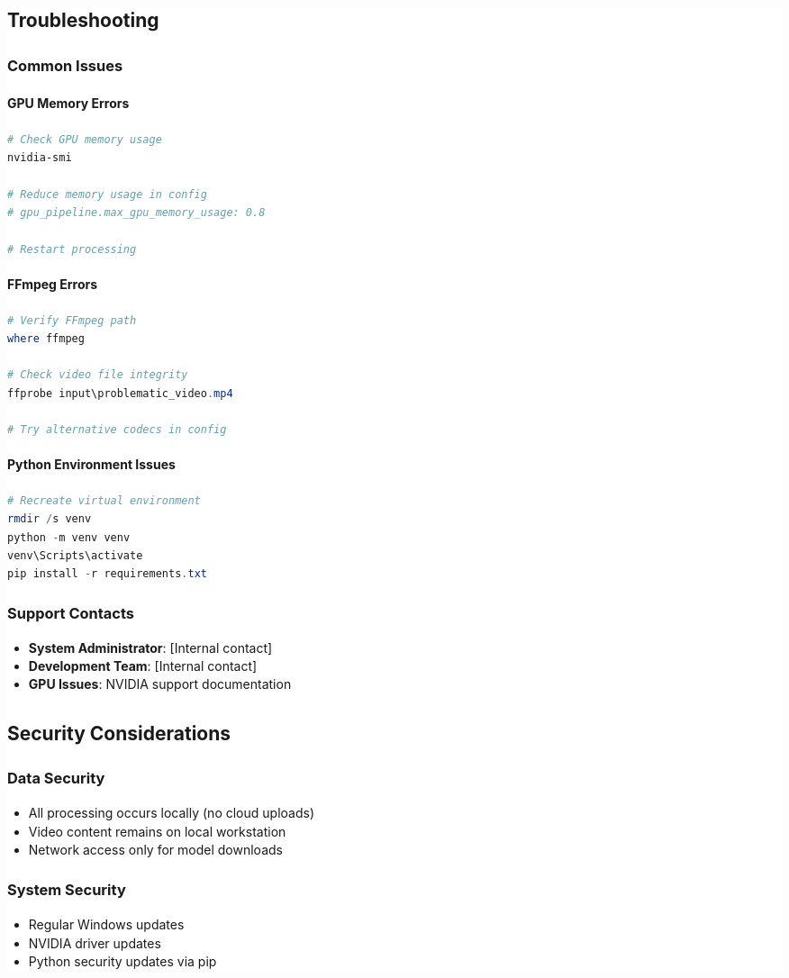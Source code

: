 ## Troubleshooting

### Common Issues

#### GPU Memory Errors
```powershell
# Check GPU memory usage
nvidia-smi

# Reduce memory usage in config
# gpu_pipeline.max_gpu_memory_usage: 0.8

# Restart processing
```

#### FFmpeg Errors
```powershell
# Verify FFmpeg path
where ffmpeg

# Check video file integrity
ffprobe input\problematic_video.mp4

# Try alternative codecs in config
```

#### Python Environment Issues
```powershell
# Recreate virtual environment
rmdir /s venv
python -m venv venv
venv\Scripts\activate
pip install -r requirements.txt
```

### Support Contacts
- **System Administrator**: [Internal contact]
- **Development Team**: [Internal contact] 
- **GPU Issues**: NVIDIA support documentation

## Security Considerations

### Data Security
- All processing occurs locally (no cloud uploads)
- Video content remains on local workstation
- Network access only for model downloads

### System Security
- Regular Windows updates
- NVIDIA driver updates
- Python security updates via pip
